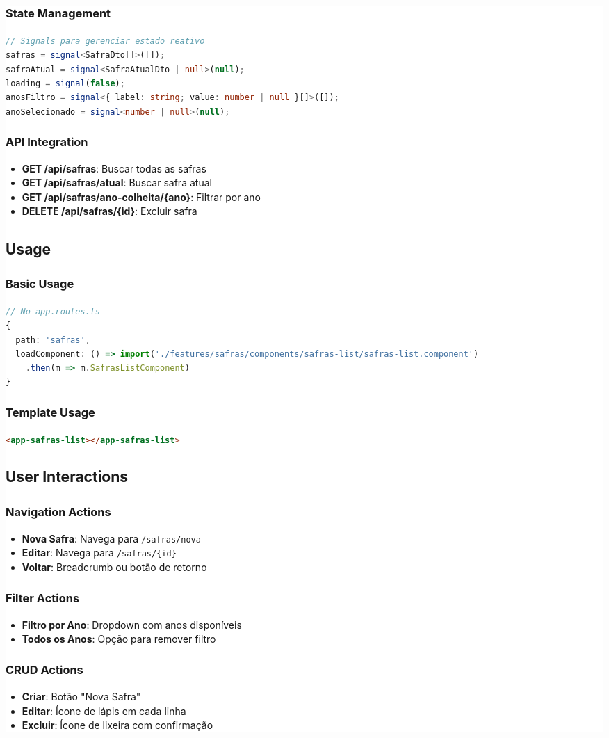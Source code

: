 ### State Management
```typescript
// Signals para gerenciar estado reativo
safras = signal<SafraDto[]>([]);
safraAtual = signal<SafraAtualDto | null>(null);
loading = signal(false);
anosFiltro = signal<{ label: string; value: number | null }[]>([]);
anoSelecionado = signal<number | null>(null);
```

### API Integration
- **GET /api/safras**: Buscar todas as safras
- **GET /api/safras/atual**: Buscar safra atual
- **GET /api/safras/ano-colheita/{ano}**: Filtrar por ano
- **DELETE /api/safras/{id}**: Excluir safra

## Usage

### Basic Usage
```typescript
// No app.routes.ts
{
  path: 'safras',
  loadComponent: () => import('./features/safras/components/safras-list/safras-list.component')
    .then(m => m.SafrasListComponent)
}
```

### Template Usage
```html
<app-safras-list></app-safras-list>
```

## User Interactions

### Navigation Actions
- **Nova Safra**: Navega para `/safras/nova`
- **Editar**: Navega para `/safras/{id}`
- **Voltar**: Breadcrumb ou botão de retorno

### Filter Actions
- **Filtro por Ano**: Dropdown com anos disponíveis
- **Todos os Anos**: Opção para remover filtro

### CRUD Actions
- **Criar**: Botão "Nova Safra"
- **Editar**: Ícone de lápis em cada linha
- **Excluir**: Ícone de lixeira com confirmação

